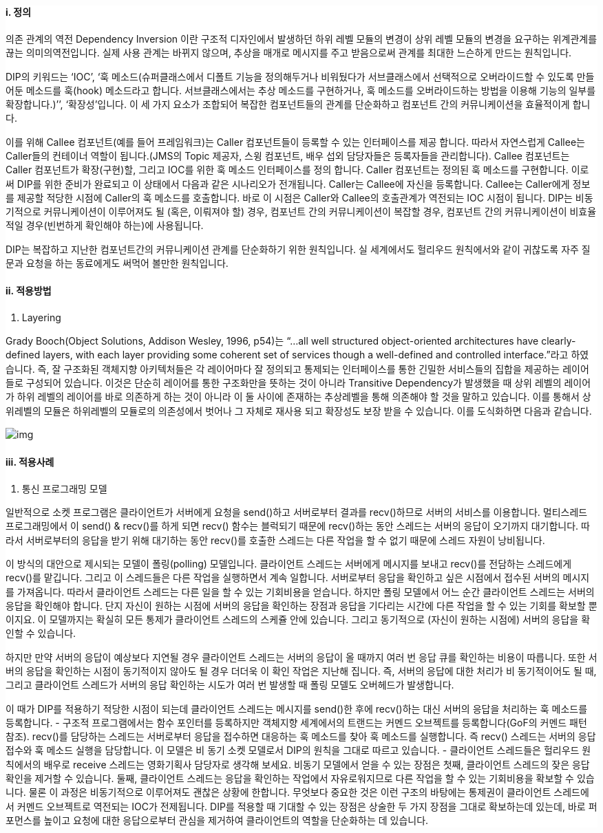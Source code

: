 #### i. 정의

의존 관계의 역전 Dependency Inversion 이란 구조적 디자인에서 발생하던 하위 레벨 모듈의 변경이 상위 레벨 모듈의 변경을 요구하는 위계관계를 끊는 의미의역전입니다. 실제 사용 관계는 바뀌지 않으며, 추상을 매개로 메시지를 주고 받음으로써 관계를 최대한 느슨하게 만드는 원칙입니다.

DIP의 키워드는 ‘IOC’, ‘훅 메소드(슈퍼클래스에서 디폴트 기능을 정의해두거나 비워뒀다가 서브클래스에서 선택적으로 오버라이드할 수 있도록 만들어둔 메소드를 훅(hook) 메소드라고 합니다. 서브클래스에서는 추상 메소드를 구현하거나, 훅 메소드를 오버라이드하는 방법을 이용해 기능의 일부를 확장합니다.)’’, ‘확장성’입니다. 이 세 가지 요소가 조합되어 복잡한 컴포넌트들의 관계를 단순화하고 컴포넌트 간의 커뮤니케이션을 효율적이게 합니다.

이를 위해 Callee 컴포넌트(예를 들어 프레임워크)는 Caller 컴포넌트들이 등록할 수 있는 인터페이스를 제공 합니다. 따라서 자연스럽게 Callee는 Caller들의 컨테이너 역할이 됩니다.(JMS의 Topic 제공자, 스윙 컴포넌트, 배우 섭외 담당자들은 등록자들을 관리합니다). Callee 컴포넌트는 Caller 컴포넌트가 확장(구현)할, 그리고 IOC를 위한 훅 메소드 인터페이스를 정의 합니다. Caller 컴포넌트는 정의된 훅 메소드를 구현합니다. 이로써 DIP를 위한 준비가 완료되고 이 상태에서 다음과 같은 시나리오가 전개됩니다. Caller는 Callee에 자신을 등록합니다. Callee는 Caller에게 정보를 제공할 적당한 시점에 Caller의 훅 메소드를 호출합니다. 바로 이 시점은 Caller와 Callee의 호출관계가 역전되는 IOC 시점이 됩니다. DIP는 비동기적으로 커뮤니케이션이 이루어져도 될 (혹은, 이뤄져야 할) 경우, 컴포넌트 간의 커뮤니케이션이 복잡할 경우, 컴포넌트 간의 커뮤니케이션이 비효율적일 경우(빈번하게 확인해야 하는)에 사용됩니다.

DIP는 복잡하고 지난한 컴포넌트간의 커뮤니케이션 관계를 단순화하기 위한 원칙입니다. 실 세계에서도 헐리우드 원칙에서와 같이 귀찮도록 자주 질문과 요청을 하는 동료에게도 써먹어 볼만한 원칙입니다.

#### ii. 적용방법

1. Layering

Grady Booch(Object Solutions, Addison Wesley, 1996, p54)는 “…all well structured object-oriented architectures have clearly-defined layers, with each layer providing some coherent set of services though a well-defined and controlled interface.”라고 하였습니다. 즉, 잘 구조화된 객체지향 아키텍처들은 각 레이어마다 잘 정의되고 통제되는 인터페이스를 통한 긴밀한 서비스들의 집합을 제공하는 레이어들로 구성되어 있습니다. 이것은 단순히 레이어를 통한 구조화만을 뜻하는 것이 아니라 Transitive Dependency가 발생했을 때 상위 레벨의 레이어가 하위 레벨의 레이어를 바로 의존하게 하는 것이 아니라 이 둘 사이에 존재하는 추상레벨을 통해 의존해야 할 것을 말하고 있습니다. 이를 통해서 상위레벨의 모듈은 하위레벨의 모듈로의 의존성에서 벗어나 그 자체로 재사용 되고 확장성도 보장 받을 수 있습니다. 이를 도식화하면 다음과 같습니다.

![img](../assets/img/3306A1A0-354E-40DE-BF69-794D4E2D9ADE.png)

#### iii. 적용사례

1. 통신 프로그래밍 모델

일반적으로 소켓 프로그램은 클라이언트가 서버에게 요청을 send()하고 서버로부터 결과를 recv()하므로 서버의 서비스를 이용합니다. 멀티스레드 프로그래밍에서 이 send() & recv()를 하게 되면 recv() 함수는 블럭되기 때문에 recv()하는 동안 스레드는 서버의 응답이 오기까지 대기합니다. 따라서 서버로부터의 응답을 받기 위해 대기하는 동안 recv()를 호출한 스레드는 다른 작업을 할 수 없기 때문에 스레드 자원이 낭비됩니다.

이 방식의 대안으로 제시되는 모델이 폴링(polling) 모델입니다. 클라이언트 스레드는 서버에게 메시지를 보내고 recv()를 전담하는 스레드에게 recv()를 맡깁니다. 그리고 이 스레드들은 다른 작업을 실행하면서 계속 일합니다. 서버로부터 응답을 확인하고 싶은 시점에서 접수된 서버의 메시지를 가져옵니다. 따라서 클라이언트 스레드는 다른 일을 할 수 있는 기회비용을 얻습니다. 하지만 폴링 모델에서 어느 순간 클라이언트 스레드는 서버의 응답을 확인해야 합니다. 단지 자신이 원하는 시점에 서버의 응답을 확인하는 장점과 응답을 기다리는 시간에 다른 작업을 할 수 있는 기회를 확보할 뿐이지요. 이 모델까지는 확실히 모든 통제가 클라이언트 스레드의 스케쥴 안에 있습니다. 그리고 동기적으로 (자신이 원하는 시점에) 서버의 응답을 확인할 수 있습니다.

하지만 만약 서버의 응답이 예상보다 지연될 경우 클라이언트 스레드는 서버의 응답이 올 때까지 여러 번 응답 큐를 확인하는 비용이 따릅니다. 또한 서버의 응답을 확인하는 시점이 동기적이지 않아도 될 경우 더더욱 이 확인 작업은 지난해 집니다. 즉, 서버의 응답에 대한 처리가 비 동기적이어도 될 때, 그리고 클라이언트 스레드가 서버의 응답 확인하는 시도가 여러 번 발생할 때 폴링 모델도 오버헤드가 발생합니다.

이 때가 DIP를 적용하기 적당한 시점이 되는데 클라이언트 스레드는 메시지를 send()한 후에 recv()하는 대신 서버의 응답을 처리하는 훅 메소드를 등록합니다. - 구조적 프로그램에서는 함수 포인터를 등록하지만 객체지향 세계에서의 트랜드는 커멘드 오브젝트를 등록합니다(GoF의 커멘드 패턴 참조). recv()를 담당하는 스레드는 서버로부터 응답을 접수하면 대응하는 훅 메소드를 찾아 훅 메소드를 실행합니다. 즉 recv() 스레드는 서버의 응답 접수와 훅 메소드 실행을 담당합니다. 이 모델은 비 동기 소켓 모델로서 DIP의 원칙을 그대로 따르고 있습니다. - 클라이언트 스레드들은 헐리우드 원칙에서의 배우로 receive 스레드는 영화기획사 담당자로 생각해 보세요. 비동기 모델에서 얻을 수 있는 장점은 첫째, 클라이언트 스레드의 잦은 응답 확인을 제거할 수 있습니다. 둘째, 클라이언트 스레드는 응답을 확인하는 작업에서 자유로워지므로 다른 작업을 할 수 있는 기회비용을 확보할 수 있습니다. 물론 이 과정은 비동기적으로 이루어져도 괜찮은 상황에 한합니다. 무엇보다 중요한 것은 이런 구조의 바탕에는 통제권이 클라이언트 스레드에서 커멘드 오브젝트로 역전되는 IOC가 전제됩니다. DIP를 적용할 때 기대할 수 있는 장점은 상술한 두 가지 장점을 그대로 확보하는데 있는데, 바로 퍼포먼스를 높이고 요청에 대한 응답으로부터 관심을 제거하여 클라이언트의 역할을 단순화하는 데 있습니다.

